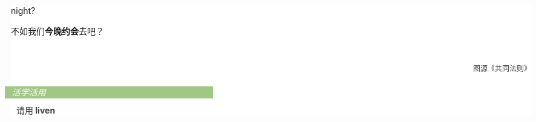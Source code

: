 night</span></em></strong>?</p><p style="white-space: normal;margin: 0px;padding: 0px;box-sizing: border-box;">不如我们<strong style="box-sizing: border-box;">今晚约会</strong>去吧？</p></section><section style="z-index: 2;transform: translate(350.547px, 4333.42px);-webkit-transform: translate(350.547px, 4333.42px);-moz-transform: translate(350.547px, 4333.42px);-o-transform: translate(350.547px, 4333.42px);box-sizing: border-box;"><section style="box-sizing: border-box;"><section style="box-sizing: border-box;"></section></section></section></section><section powered-by="xiumi.us" style="margin-top: 10px;margin-bottom: 10px;box-sizing: border-box;"><section style="max-width: 100%;vertical-align: middle;display: inline-block;line-height: 0;box-sizing: border-box;"><img data-ratio="0.6150538" data-src="https://mmbiz.qpic.cn/mmbiz_jpg/L4LJPfaSIKfLibV23kZVlcUiakSAQKmXpO6By9BhpmzbyLKOzLtbTHDRZiaZmn6FSECNveG2KH3zxrrxElkBtUnJA/640?wx_fmt=jpeg" data-type="jpeg" data-w="930" style="vertical-align: middle;max-width: 100%;box-sizing: border-box;"/></section></section><section powered-by="xiumi.us" style="box-sizing: border-box;"><section style="font-size: 14px;text-align: justify;box-sizing: border-box;"><p style="text-align: right;white-space: normal;margin: 0px;padding: 0px;box-sizing: border-box;"><span style="font-size: 12px;color: rgb(62, 62, 62);box-sizing: border-box;">图源《共同法则》</span></p></section><section style="z-index: 2;transform: translate(350.547px, 4593.97px);-webkit-transform: translate(350.547px, 4593.97px);-moz-transform: translate(350.547px, 4593.97px);-o-transform: translate(350.547px, 4593.97px);box-sizing: border-box;"><section style="box-sizing: border-box;"><section style="box-sizing: border-box;"></section></section></section></section><section powered-by="xiumi.us" style="transform: translate3d(-10px, 0px, 0px);-webkit-transform: translate3d(-10px, 0px, 0px);-moz-transform: translate3d(-10px, 0px, 0px);-o-transform: translate3d(-10px, 0px, 0px);text-align: left;margin: 20px 0% 10px;box-sizing: border-box;"><section style="display: inline-block;width: 40%;border-width: 0px 6px 0px 0px;border-style: solid;border-left-color: rgb(161, 199, 135);border-right-color: rgb(161, 199, 135);padding: 0px;box-shadow: rgb(0, 0, 0) 0px 0px 0px;background-color: rgb(161, 199, 135);box-sizing: border-box;"><section powered-by="xiumi.us" style="text-align: justify;color: rgb(252, 252, 252);box-sizing: border-box;"><p style="white-space: normal;margin: 0px;padding: 0px;box-sizing: border-box;"><em style="box-sizing: border-box;">   活学活用</em></p></section></section></section><section powered-by="xiumi.us" style="text-align: left;font-size: 14px;color: rgb(62, 62, 62);padding: 0px 9px;box-sizing: border-box;"><p style="margin: 0px;padding: 0px;box-sizing: border-box;">请用<strong style="box-sizing: border-box;"> liven